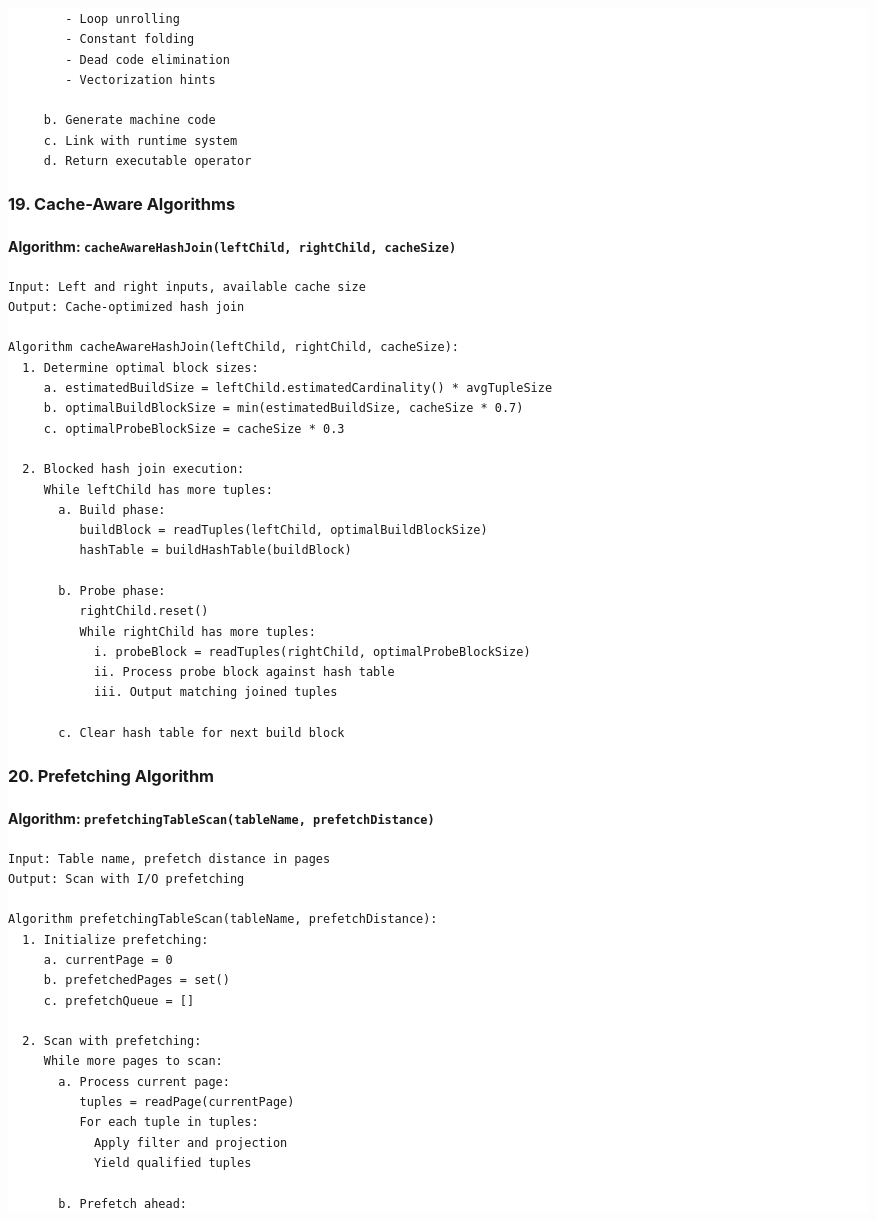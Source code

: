 ```
        - Loop unrolling
        - Constant folding
        - Dead code elimination
        - Vectorization hints
     
     b. Generate machine code
     c. Link with runtime system
     d. Return executable operator
```

### 19. Cache-Aware Algorithms

#### Algorithm: `cacheAwareHashJoin(leftChild, rightChild, cacheSize)`
```
Input: Left and right inputs, available cache size
Output: Cache-optimized hash join

Algorithm cacheAwareHashJoin(leftChild, rightChild, cacheSize):
  1. Determine optimal block sizes:
     a. estimatedBuildSize = leftChild.estimatedCardinality() * avgTupleSize
     b. optimalBuildBlockSize = min(estimatedBuildSize, cacheSize * 0.7)
     c. optimalProbeBlockSize = cacheSize * 0.3
  
  2. Blocked hash join execution:
     While leftChild has more tuples:
       a. Build phase:
          buildBlock = readTuples(leftChild, optimalBuildBlockSize)
          hashTable = buildHashTable(buildBlock)
       
       b. Probe phase:
          rightChild.reset()
          While rightChild has more tuples:
            i. probeBlock = readTuples(rightChild, optimalProbeBlockSize)
            ii. Process probe block against hash table
            iii. Output matching joined tuples
       
       c. Clear hash table for next build block
```

### 20. Prefetching Algorithm

#### Algorithm: `prefetchingTableScan(tableName, prefetchDistance)`
```
Input: Table name, prefetch distance in pages
Output: Scan with I/O prefetching

Algorithm prefetchingTableScan(tableName, prefetchDistance):
  1. Initialize prefetching:
     a. currentPage = 0
     b. prefetchedPages = set()
     c. prefetchQueue = []
  
  2. Scan with prefetching:
     While more pages to scan:
       a. Process current page:
          tuples = readPage(currentPage)
          For each tuple in tuples:
            Apply filter and projection
            Yield qualified tuples
       
       b. Prefetch ahead:
```